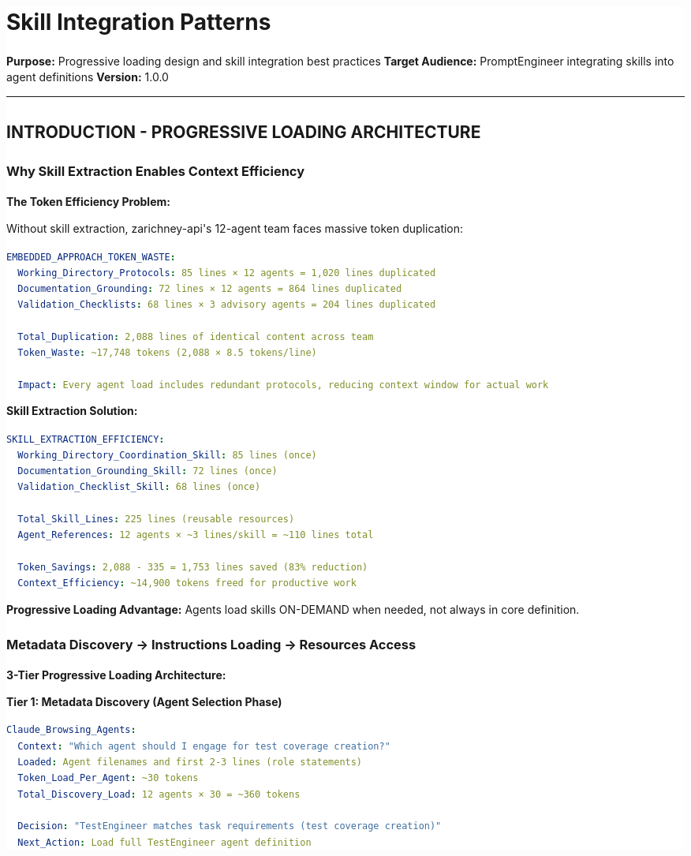 # Skill Integration Patterns

**Purpose:** Progressive loading design and skill integration best practices
**Target Audience:** PromptEngineer integrating skills into agent definitions
**Version:** 1.0.0

---

## INTRODUCTION - PROGRESSIVE LOADING ARCHITECTURE

### Why Skill Extraction Enables Context Efficiency

**The Token Efficiency Problem:**

Without skill extraction, zarichney-api's 12-agent team faces massive token duplication:

```yaml
EMBEDDED_APPROACH_TOKEN_WASTE:
  Working_Directory_Protocols: 85 lines × 12 agents = 1,020 lines duplicated
  Documentation_Grounding: 72 lines × 12 agents = 864 lines duplicated
  Validation_Checklists: 68 lines × 3 advisory agents = 204 lines duplicated

  Total_Duplication: 2,088 lines of identical content across team
  Token_Waste: ~17,748 tokens (2,088 × 8.5 tokens/line)

  Impact: Every agent load includes redundant protocols, reducing context window for actual work
```

**Skill Extraction Solution:**

```yaml
SKILL_EXTRACTION_EFFICIENCY:
  Working_Directory_Coordination_Skill: 85 lines (once)
  Documentation_Grounding_Skill: 72 lines (once)
  Validation_Checklist_Skill: 68 lines (once)

  Total_Skill_Lines: 225 lines (reusable resources)
  Agent_References: 12 agents × ~3 lines/skill = ~110 lines total

  Token_Savings: 2,088 - 335 = 1,753 lines saved (83% reduction)
  Context_Efficiency: ~14,900 tokens freed for productive work
```

**Progressive Loading Advantage:** Agents load skills ON-DEMAND when needed, not always in core definition.

### Metadata Discovery → Instructions Loading → Resources Access

**3-Tier Progressive Loading Architecture:**

**Tier 1: Metadata Discovery (Agent Selection Phase)**
```yaml
Claude_Browsing_Agents:
  Context: "Which agent should I engage for test coverage creation?"
  Loaded: Agent filenames and first 2-3 lines (role statements)
  Token_Load_Per_Agent: ~30 tokens
  Total_Discovery_Load: 12 agents × 30 = ~360 tokens

  Decision: "TestEngineer matches task requirements (test coverage creation)"
  Next_Action: Load full TestEngineer agent definition
```
